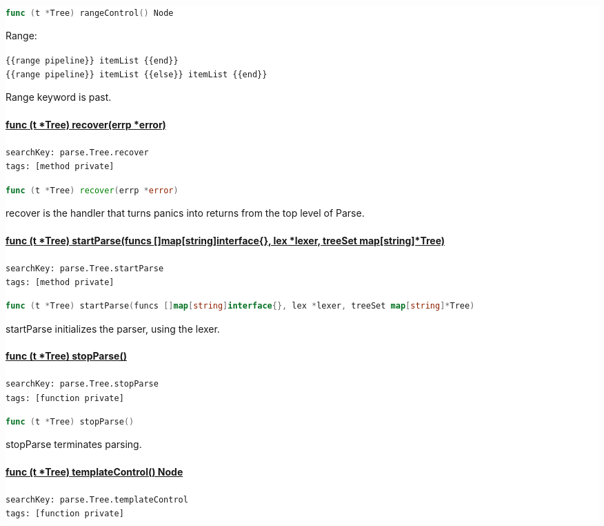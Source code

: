 ```Go
func (t *Tree) rangeControl() Node
```

Range: 

```
{{range pipeline}} itemList {{end}}
{{range pipeline}} itemList {{else}} itemList {{end}}

```
Range keyword is past. 

#### <a id="Tree.recover" href="#Tree.recover">func (t *Tree) recover(errp *error)</a>

```
searchKey: parse.Tree.recover
tags: [method private]
```

```Go
func (t *Tree) recover(errp *error)
```

recover is the handler that turns panics into returns from the top level of Parse. 

#### <a id="Tree.startParse" href="#Tree.startParse">func (t *Tree) startParse(funcs []map[string]interface{}, lex *lexer, treeSet map[string]*Tree)</a>

```
searchKey: parse.Tree.startParse
tags: [method private]
```

```Go
func (t *Tree) startParse(funcs []map[string]interface{}, lex *lexer, treeSet map[string]*Tree)
```

startParse initializes the parser, using the lexer. 

#### <a id="Tree.stopParse" href="#Tree.stopParse">func (t *Tree) stopParse()</a>

```
searchKey: parse.Tree.stopParse
tags: [function private]
```

```Go
func (t *Tree) stopParse()
```

stopParse terminates parsing. 

#### <a id="Tree.templateControl" href="#Tree.templateControl">func (t *Tree) templateControl() Node</a>

```
searchKey: parse.Tree.templateControl
tags: [function private]
```
